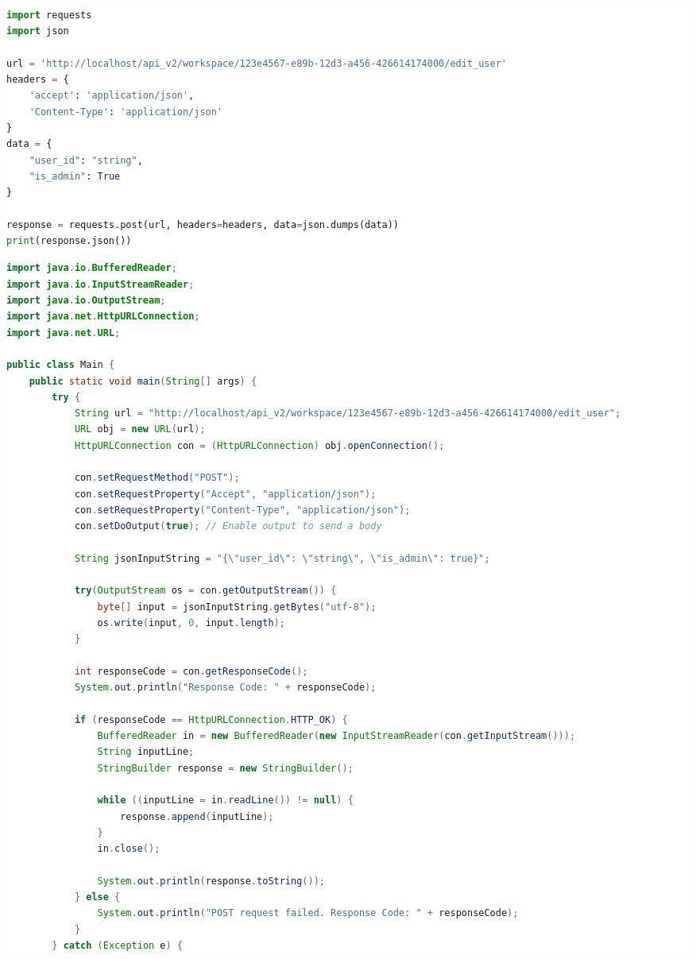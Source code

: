```python
import requests
import json

url = 'http://localhost/api_v2/workspace/123e4567-e89b-12d3-a456-426614174000/edit_user'
headers = {
    'accept': 'application/json',
    'Content-Type': 'application/json'
}
data = {
    "user_id": "string",
    "is_admin": True
}

response = requests.post(url, headers=headers, data=json.dumps(data))
print(response.json())

```

```java
import java.io.BufferedReader;
import java.io.InputStreamReader;
import java.io.OutputStream;
import java.net.HttpURLConnection;
import java.net.URL;

public class Main {
    public static void main(String[] args) {
        try {
            String url = "http://localhost/api_v2/workspace/123e4567-e89b-12d3-a456-426614174000/edit_user";
            URL obj = new URL(url);
            HttpURLConnection con = (HttpURLConnection) obj.openConnection();
            
            con.setRequestMethod("POST");
            con.setRequestProperty("Accept", "application/json");
            con.setRequestProperty("Content-Type", "application/json");
            con.setDoOutput(true); // Enable output to send a body

            String jsonInputString = "{\"user_id\": \"string\", \"is_admin\": true}";

            try(OutputStream os = con.getOutputStream()) {
                byte[] input = jsonInputString.getBytes("utf-8");
                os.write(input, 0, input.length);           
            }

            int responseCode = con.getResponseCode();
            System.out.println("Response Code: " + responseCode);
            
            if (responseCode == HttpURLConnection.HTTP_OK) {
                BufferedReader in = new BufferedReader(new InputStreamReader(con.getInputStream()));
                String inputLine;
                StringBuilder response = new StringBuilder();

                while ((inputLine = in.readLine()) != null) {
                    response.append(inputLine);
                }
                in.close();
                
                System.out.println(response.toString());
            } else {
                System.out.println("POST request failed. Response Code: " + responseCode);
            }
        } catch (Exception e) {
```